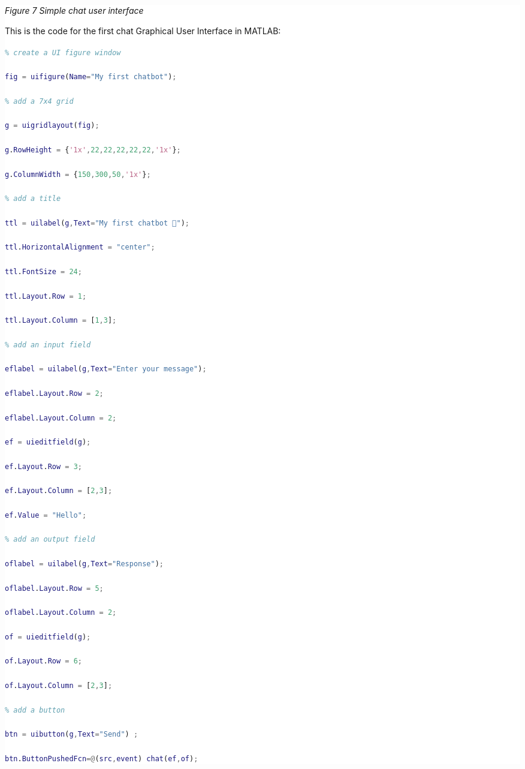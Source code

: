 *Figure 7 Simple chat user
interface*

This is the code for the first chat Graphical User Interface in MATLAB:
```matlab
% create a UI figure window

fig = uifigure(Name="My first chatbot");

% add a 7x4 grid

g = uigridlayout(fig);

g.RowHeight = {'1x',22,22,22,22,22,'1x'};

g.ColumnWidth = {150,300,50,'1x'};

% add a title

ttl = uilabel(g,Text="My first chatbot 🤖");

ttl.HorizontalAlignment = "center";

ttl.FontSize = 24;

ttl.Layout.Row = 1;

ttl.Layout.Column = [1,3];

% add an input field

eflabel = uilabel(g,Text="Enter your message");

eflabel.Layout.Row = 2;

eflabel.Layout.Column = 2;

ef = uieditfield(g);

ef.Layout.Row = 3;

ef.Layout.Column = [2,3];

ef.Value = "Hello";

% add an output field

oflabel = uilabel(g,Text="Response");

oflabel.Layout.Row = 5;

oflabel.Layout.Column = 2;

of = uieditfield(g);

of.Layout.Row = 6;

of.Layout.Column = [2,3];

% add a button

btn = uibutton(g,Text="Send") ;

btn.ButtonPushedFcn=@(src,event) chat(ef,of);
```

[^1]: [github.com/matlab-deep-learning/llms-with-matlab](https://github.com/matlab-deep-learning/llms-with-matlab)
[^2]: Prompt examples: [https://platform.openai.com/docs/examples](https://platform.openai.com/docs/examples)
[^3]: Doc: [platform.openai.com/docs](https://platform.openai.com/docs/overview)
[^4]: API Reference: [platform.openai.com/api-reference](https://platform.openai.com/api-reference)
[^5]: <https://platform.openai.com/docs/models/gpt-4o>
[^6]: <https://openai.com/api/pricing>
[^7]: <https://platform.openai.com/docs/guides/batch>
[^8]: <https://platform.openai.com/docs/guides/prompt-caching>
[^9]: <https://www.mathworks.com/help/matlab/app-designer.html>
[^10]: <https://www.mathworks.com/help/matlab/ref/uifigure.html>
[^11]: <https://www.mathworks.com/help/matlab/ref/uigridlayout.html>
[^12]: <https://www.mathworks.com/help/matlab/ref/uieditfield.html>
[^13]: <https://www.mathworks.com/help/matlab/ref/uibutton.html>
[^14]: <https://www.mathworks.com/help/matlab/ref/uidropdown.html>
[^15]: <https://www.mathworks.com/help/matlab/ref/uitable.html>
[^16]: <https://www.mathworks.com/help/matlab/ref/ancestor.html>